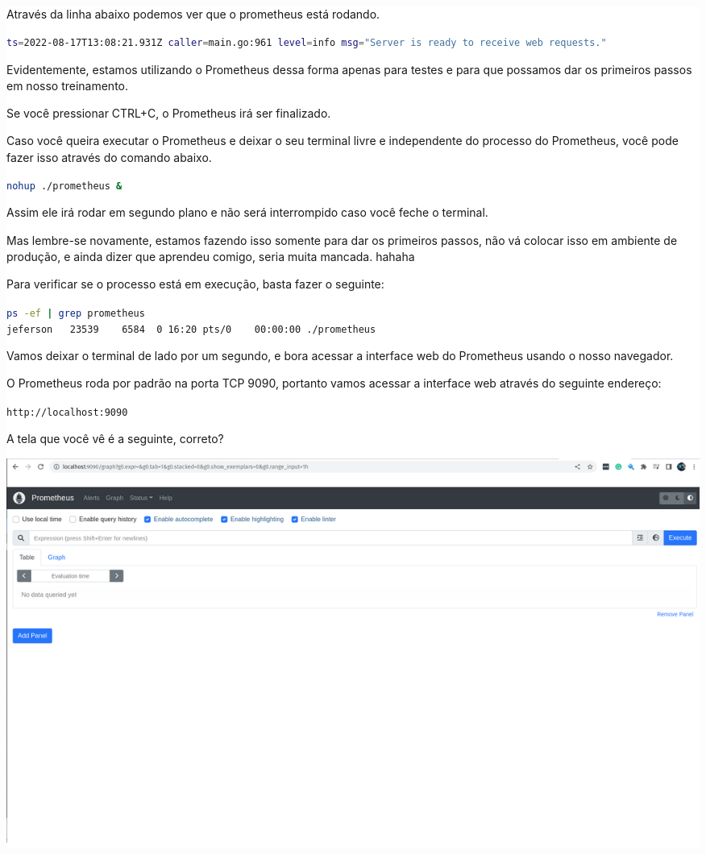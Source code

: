 Através da linha abaixo podemos ver que o prometheus está rodando.

```bash
ts=2022-08-17T13:08:21.931Z caller=main.go:961 level=info msg="Server is ready to receive web requests."
```

Evidentemente, estamos utilizando o Prometheus dessa forma apenas para testes e para que possamos dar os primeiros passos em nosso treinamento.

Se você pressionar CTRL+C, o Prometheus irá ser finalizado.

Caso você queira executar o Prometheus e deixar o seu terminal livre e independente do processo do Prometheus, você pode fazer isso através do comando abaixo.

```bash
nohup ./prometheus &
```

Assim ele irá rodar em segundo plano e não será interrompido caso você feche o terminal.

Mas lembre-se novamente, estamos fazendo isso somente para dar os primeiros passos, não vá colocar isso em ambiente de produção, e ainda dizer que aprendeu comigo, seria muita mancada. hahaha

Para verificar se o processo está em execução, basta fazer o seguinte:

```bash
ps -ef | grep prometheus
jeferson   23539    6584  0 16:20 pts/0    00:00:00 ./prometheus
```

Vamos deixar o terminal de lado por um segundo, e bora acessar a interface web do Prometheus usando o nosso navegador.

O Prometheus roda por padrão na porta TCP 9090, portanto vamos acessar a interface web através do seguinte endereço:

```bash
http://localhost:9090
```

A tela que você vê é a seguinte, correto?

![Interface web do Prometheus](./images/interface_web_prometheus.png)
